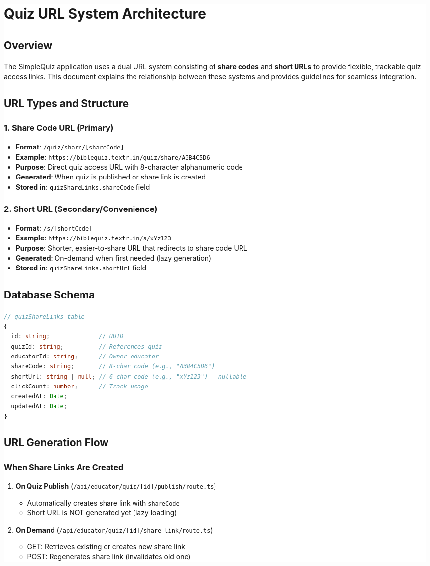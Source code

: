 # Quiz URL System Architecture

## Overview
The SimpleQuiz application uses a dual URL system consisting of **share codes** and **short URLs** to provide flexible, trackable quiz access links. This document explains the relationship between these systems and provides guidelines for seamless integration.

## URL Types and Structure

### 1. Share Code URL (Primary)
- **Format**: `/quiz/share/[shareCode]`
- **Example**: `https://biblequiz.textr.in/quiz/share/A3B4C5D6`
- **Purpose**: Direct quiz access URL with 8-character alphanumeric code
- **Generated**: When quiz is published or share link is created
- **Stored in**: `quizShareLinks.shareCode` field

### 2. Short URL (Secondary/Convenience)
- **Format**: `/s/[shortCode]`
- **Example**: `https://biblequiz.textr.in/s/xYz123`
- **Purpose**: Shorter, easier-to-share URL that redirects to share code URL
- **Generated**: On-demand when first needed (lazy generation)
- **Stored in**: `quizShareLinks.shortUrl` field

## Database Schema

```typescript
// quizShareLinks table
{
  id: string;              // UUID
  quizId: string;          // References quiz
  educatorId: string;      // Owner educator
  shareCode: string;       // 8-char code (e.g., "A3B4C5D6")
  shortUrl: string | null; // 6-char code (e.g., "xYz123") - nullable
  clickCount: number;      // Track usage
  createdAt: Date;
  updatedAt: Date;
}
```

## URL Generation Flow

### When Share Links Are Created

1. **On Quiz Publish** (`/api/educator/quiz/[id]/publish/route.ts`)
   - Automatically creates share link with `shareCode`
   - Short URL is NOT generated yet (lazy loading)

2. **On Demand** (`/api/educator/quiz/[id]/share-link/route.ts`)
   - GET: Retrieves existing or creates new share link
   - POST: Regenerates share link (invalidates old one)
